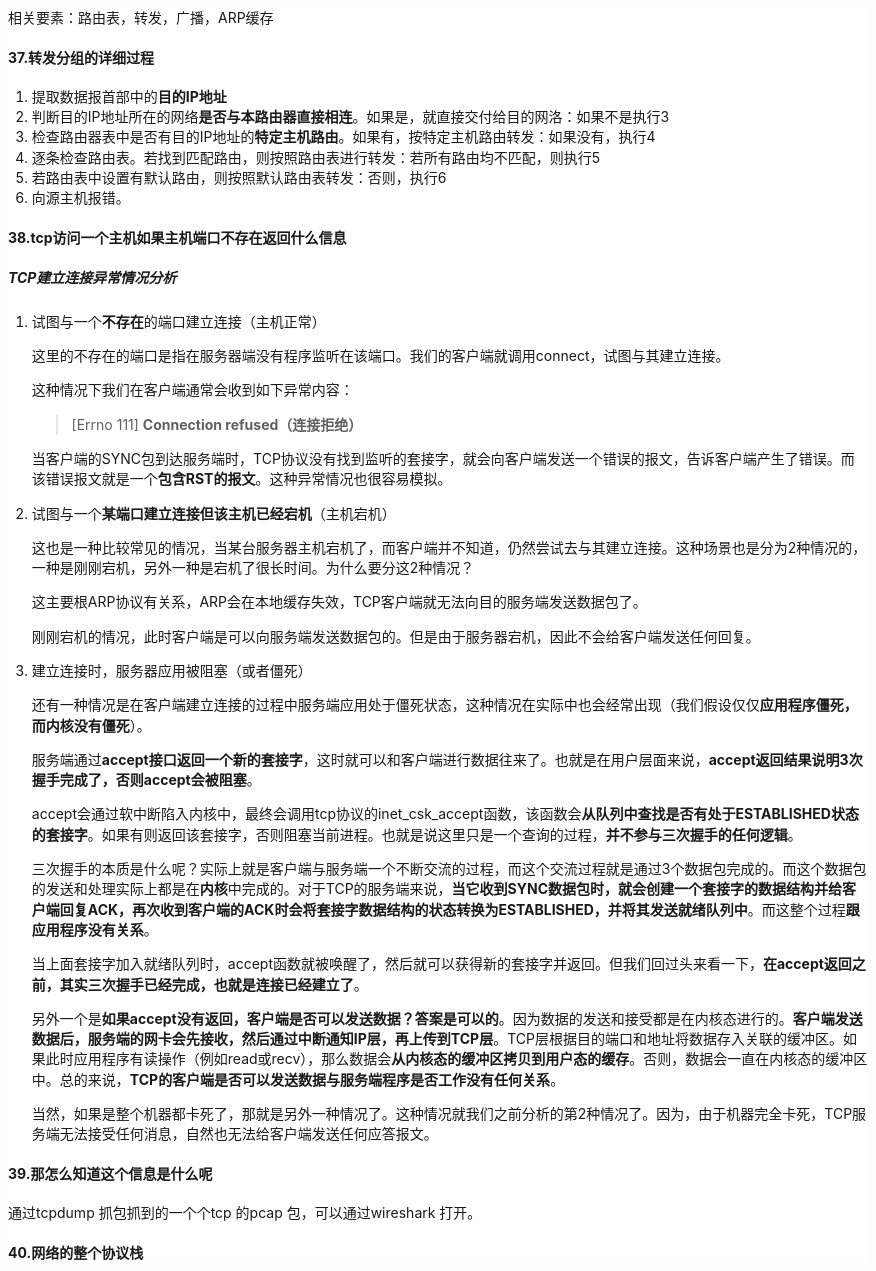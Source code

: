 相关要素：路由表，转发，广播，ARP缓存

#### 37.转发分组的详细过程

1. 提取数据报首部中的**目的IP地址**
2. 判断目的IP地址所在的网络**是否与本路由器直接相连**。如果是，就直接交付给目的网洛：如果不是执行3
3. 检查路由器表中是否有目的IP地址的**特定主机路由**。如果有，按特定主机路由转发：如果没有，执行4
4. 逐条检查路由表。若找到匹配路由，则按照路由表进行转发：若所有路由均不匹配，则执行5
5. 若路由表中设置有默认路由，则按照默认路由表转发：否则，执行6
6. 向源主机报错。

#### 38.tcp访问一个主机如果主机端口不存在返回什么信息

##### TCP建立连接异常情况分析

1. 试图与一个**不存在**的端口建立连接（主机正常）

    这里的不存在的端口是指在服务器端没有程序监听在该端口。我们的客户端就调用connect，试图与其建立连接。

    这种情况下我们在客户端通常会收到如下异常内容：

    > [Errno 111] **Connection refused（连接拒绝）**

    当客户端的SYNC包到达服务端时，TCP协议没有找到监听的套接字，就会向客户端发送一个错误的报文，告诉客户端产生了错误。而该错误报文就是一个**包含RST的报文**。这种异常情况也很容易模拟。

2. 试图与一个**某端口建立连接但该主机已经宕机**（主机宕机）

    这也是一种比较常见的情况，当某台服务器主机宕机了，而客户端并不知道，仍然尝试去与其建立连接。这种场景也是分为2种情况的，一种是刚刚宕机，另外一种是宕机了很长时间。为什么要分这2种情况？

    这主要根ARP协议有关系，ARP会在本地缓存失效，TCP客户端就无法向目的服务端发送数据包了。

    刚刚宕机的情况，此时客户端是可以向服务端发送数据包的。但是由于服务器宕机，因此不会给客户端发送任何回复。

3. 建立连接时，服务器应用被阻塞（或者僵死）

    还有一种情况是在客户端建立连接的过程中服务端应用处于僵死状态，这种情况在实际中也会经常出现（我们假设仅仅**应用程序僵死，而内核没有僵死**）。

    服务端通过**accept接口返回一个新的套接字**，这时就可以和客户端进行数据往来了。也就是在用户层面来说，**accept返回结果说明3次握手完成了，否则accept会被阻塞**。

    accept会通过软中断陷入内核中，最终会调用tcp协议的inet_csk_accept函数，该函数会**从队列中查找是否有处于ESTABLISHED状态的套接字**。如果有则返回该套接字，否则阻塞当前进程。也就是说这里只是一个查询的过程，**并不参与三次握手的任何逻辑**。

    三次握手的本质是什么呢？实际上就是客户端与服务端一个不断交流的过程，而这个交流过程就是通过3个数据包完成的。而这个数据包的发送和处理实际上都是在**内核**中完成的。对于TCP的服务端来说，**当它收到SYNC数据包时，就会创建一个套接字的数据结构并给客户端回复ACK，再次收到客户端的ACK时会将套接字数据结构的状态转换为ESTABLISHED，并将其发送就绪队列中**。而这整个过程**跟应用程序没有关系**。

    当上面套接字加入就绪队列时，accept函数就被唤醒了，然后就可以获得新的套接字并返回。但我们回过头来看一下，**在accept返回之前，其实三次握手已经完成，也就是连接已经建立了**。

    另外一个是**如果accept没有返回，客户端是否可以发送数据？答案是可以的**。因为数据的发送和接受都是在内核态进行的。**客户端发送数据后，服务端的网卡会先接收，然后通过中断通知IP层，再上传到TCP层**。TCP层根据目的端口和地址将数据存入关联的缓冲区。如果此时应用程序有读操作（例如read或recv），那么数据会**从内核态的缓冲区拷贝到用户态的缓存**。否则，数据会一直在内核态的缓冲区中。总的来说，**TCP的客户端是否可以发送数据与服务端程序是否工作没有任何关系**。

    当然，如果是整个机器都卡死了，那就是另外一种情况了。这种情况就我们之前分析的第2种情况了。因为，由于机器完全卡死，TCP服务端无法接受任何消息，自然也无法给客户端发送任何应答报文。

#### 39.那怎么知道这个信息是什么呢

通过tcpdump 抓包抓到的一个个tcp 的pcap 包，可以通过wireshark 打开。

#### 40.网络的整个协议栈
